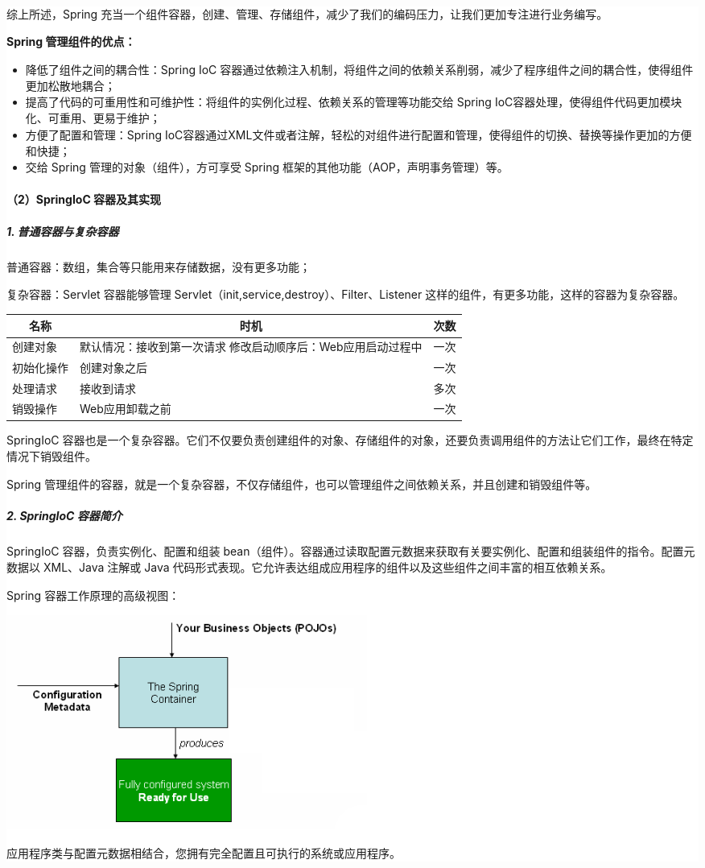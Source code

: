 综上所述，Spring 充当一个组件容器，创建、管理、存储组件，减少了我们的编码压力，让我们更加专注进行业务编写。

**Spring 管理组件的优点：**

- 降低了组件之间的耦合性：Spring IoC 容器通过依赖注入机制，将组件之间的依赖关系削弱，减少了程序组件之间的耦合性，使得组件更加松散地耦合；
- 提高了代码的可重用性和可维护性：将组件的实例化过程、依赖关系的管理等功能交给 Spring IoC容器处理，使得组件代码更加模块化、可重用、更易于维护；
- 方便了配置和管理：Spring IoC容器通过XML文件或者注解，轻松的对组件进行配置和管理，使得组件的切换、替换等操作更加的方便和快捷；
- 交给 Spring 管理的对象（组件），方可享受 Spring 框架的其他功能（AOP，声明事务管理）等。

#### （2）SpringIoC 容器及其实现

##### 1. 普通容器与复杂容器

普通容器：数组，集合等只能用来存储数据，没有更多功能；

复杂容器：Servlet 容器能够管理 Servlet（init,service,destroy）、Filter、Listener 这样的组件，有更多功能，这样的容器为复杂容器。

| 名称       | 时机                                                         | 次数 |
| ---------- | ------------------------------------------------------------ | ---- |
| 创建对象   | 默认情况：接收到第一次请求  修改启动顺序后：Web应用启动过程中 | 一次 |
| 初始化操作 | 创建对象之后                                                 | 一次 |
| 处理请求   | 接收到请求                                                   | 多次 |
| 销毁操作   | Web应用卸载之前                                              | 一次 |

SpringIoC 容器也是一个复杂容器。它们不仅要负责创建组件的对象、存储组件的对象，还要负责调用组件的方法让它们工作，最终在特定情况下销毁组件。

Spring 管理组件的容器，就是一个复杂容器，不仅存储组件，也可以管理组件之间依赖关系，并且创建和销毁组件等。

##### 2. SpringIoC 容器简介

SpringIoC 容器，负责实例化、配置和组装 bean（组件）。容器通过读取配置元数据来获取有关要实例化、配置和组装组件的指令。配置元数据以 XML、Java 注解或 Java 代码形式表现。它允许表达组成应用程序的组件以及这些组件之间丰富的相互依赖关系。

Spring 容器工作原理的高级视图：

<img src="SSMPicture/Spring容器工作原理.png" alt="Spring容器工作原理" style="zoom:90%;" />

应用程序类与配置元数据相结合，您拥有完全配置且可执行的系统或应用程序。
